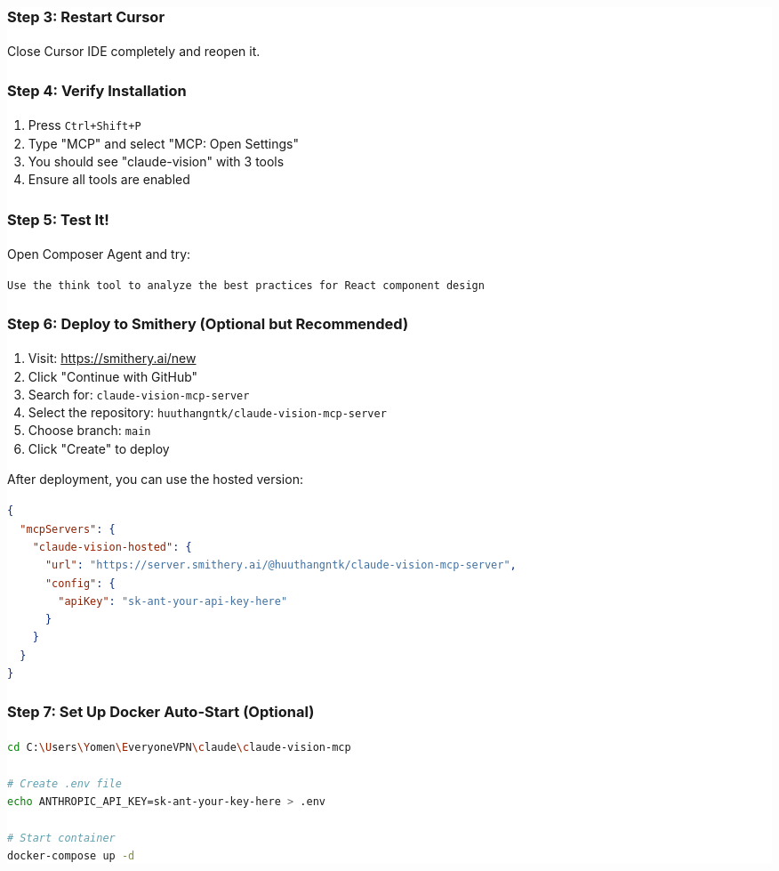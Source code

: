 ### Step 3: Restart Cursor

Close Cursor IDE completely and reopen it.

### Step 4: Verify Installation

1. Press `Ctrl+Shift+P`
2. Type "MCP" and select "MCP: Open Settings"
3. You should see "claude-vision" with 3 tools
4. Ensure all tools are enabled

### Step 5: Test It!

Open Composer Agent and try:

```
Use the think tool to analyze the best practices for React component design
```

### Step 6: Deploy to Smithery (Optional but Recommended)

1. Visit: https://smithery.ai/new
2. Click "Continue with GitHub"
3. Search for: `claude-vision-mcp-server`
4. Select the repository: `huuthangntk/claude-vision-mcp-server`
5. Choose branch: `main`
6. Click "Create" to deploy

After deployment, you can use the hosted version:

```json
{
  "mcpServers": {
    "claude-vision-hosted": {
      "url": "https://server.smithery.ai/@huuthangntk/claude-vision-mcp-server",
      "config": {
        "apiKey": "sk-ant-your-api-key-here"
      }
    }
  }
}
```

### Step 7: Set Up Docker Auto-Start (Optional)

```bash
cd C:\Users\Yomen\EveryoneVPN\claude\claude-vision-mcp

# Create .env file
echo ANTHROPIC_API_KEY=sk-ant-your-key-here > .env

# Start container
docker-compose up -d
```

